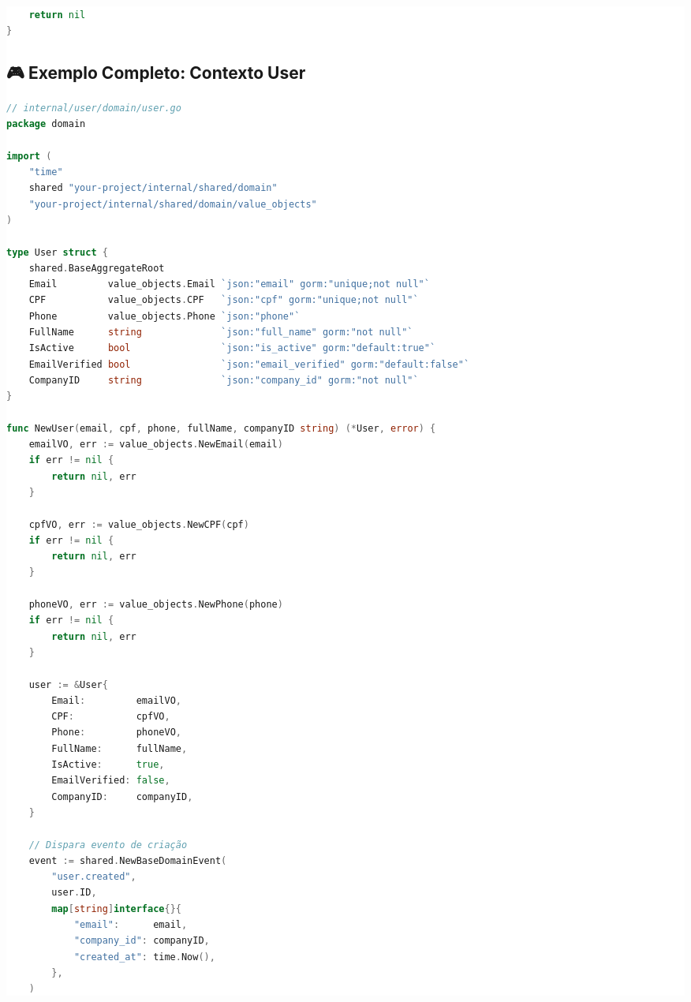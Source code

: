 ```go
    return nil
}
```

## 🎮 Exemplo Completo: Contexto User

```go
// internal/user/domain/user.go
package domain

import (
    "time"
    shared "your-project/internal/shared/domain"
    "your-project/internal/shared/domain/value_objects"
)

type User struct {
    shared.BaseAggregateRoot
    Email         value_objects.Email `json:"email" gorm:"unique;not null"`
    CPF           value_objects.CPF   `json:"cpf" gorm:"unique;not null"`
    Phone         value_objects.Phone `json:"phone"`
    FullName      string              `json:"full_name" gorm:"not null"`
    IsActive      bool                `json:"is_active" gorm:"default:true"`
    EmailVerified bool                `json:"email_verified" gorm:"default:false"`
    CompanyID     string              `json:"company_id" gorm:"not null"`
}

func NewUser(email, cpf, phone, fullName, companyID string) (*User, error) {
    emailVO, err := value_objects.NewEmail(email)
    if err != nil {
        return nil, err
    }

    cpfVO, err := value_objects.NewCPF(cpf)
    if err != nil {
        return nil, err
    }

    phoneVO, err := value_objects.NewPhone(phone)
    if err != nil {
        return nil, err
    }

    user := &User{
        Email:         emailVO,
        CPF:           cpfVO,
        Phone:         phoneVO,
        FullName:      fullName,
        IsActive:      true,
        EmailVerified: false,
        CompanyID:     companyID,
    }

    // Dispara evento de criação
    event := shared.NewBaseDomainEvent(
        "user.created",
        user.ID,
        map[string]interface{}{
            "email":      email,
            "company_id": companyID,
            "created_at": time.Now(),
        },
    )
```